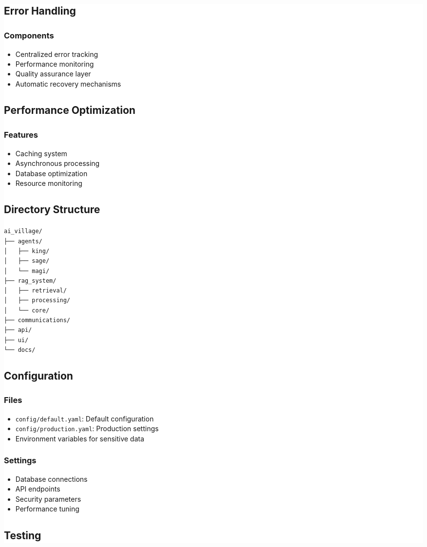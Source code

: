 ## Error Handling

### Components
- Centralized error tracking
- Performance monitoring
- Quality assurance layer
- Automatic recovery mechanisms

## Performance Optimization

### Features
- Caching system
- Asynchronous processing
- Database optimization
- Resource monitoring

## Directory Structure

```
ai_village/
├── agents/
│   ├── king/
│   ├── sage/
│   └── magi/
├── rag_system/
│   ├── retrieval/
│   ├── processing/
│   └── core/
├── communications/
├── api/
├── ui/
└── docs/
```

## Configuration

### Files
- `config/default.yaml`: Default configuration
- `config/production.yaml`: Production settings
- Environment variables for sensitive data

### Settings
- Database connections
- API endpoints
- Security parameters
- Performance tuning

## Testing

